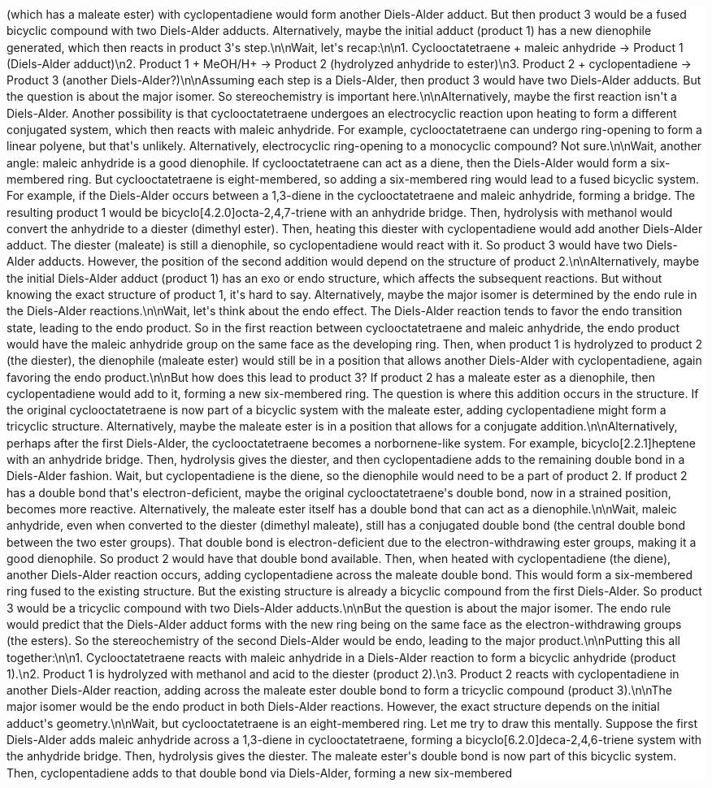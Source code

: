 (which has a maleate ester) with cyclopentadiene would form another Diels-Alder adduct. But then product 3 would be a fused bicyclic compound with two Diels-Alder adducts. Alternatively, maybe the initial adduct (product 1) has a new dienophile generated, which then reacts in product 3's step.\n\nWait, let's recap:\n\n1. Cyclooctatetraene + maleic anhydride → Product 1 (Diels-Alder adduct)\n2. Product 1 + MeOH/H+ → Product 2 (hydrolyzed anhydride to ester)\n3. Product 2 + cyclopentadiene → Product 3 (another Diels-Alder?)\n\nAssuming each step is a Diels-Alder, then product 3 would have two Diels-Alder adducts. But the question is about the major isomer. So stereochemistry is important here.\n\nAlternatively, maybe the first reaction isn't a Diels-Alder. Another possibility is that cyclooctatetraene undergoes an electrocyclic reaction upon heating to form a different conjugated system, which then reacts with maleic anhydride. For example, cyclooctatetraene can undergo ring-opening to form a linear polyene, but that's unlikely. Alternatively, electrocyclic ring-opening to a monocyclic compound? Not sure.\n\nWait, another angle: maleic anhydride is a good dienophile. If cyclooctatetraene can act as a diene, then the Diels-Alder would form a six-membered ring. But cyclooctatetraene is eight-membered, so adding a six-membered ring would lead to a fused bicyclic system. For example, if the Diels-Alder occurs between a 1,3-diene in the cyclooctatetraene and maleic anhydride, forming a bridge. The resulting product 1 would be bicyclo[4.2.0]octa-2,4,7-triene with an anhydride bridge. Then, hydrolysis with methanol would convert the anhydride to a diester (dimethyl ester). Then, heating this diester with cyclopentadiene would add another Diels-Alder adduct. The diester (maleate) is still a dienophile, so cyclopentadiene would react with it. So product 3 would have two Diels-Alder adducts. However, the position of the second addition would depend on the structure of product 2.\n\nAlternatively, maybe the initial Diels-Alder adduct (product 1) has an exo or endo structure, which affects the subsequent reactions. But without knowing the exact structure of product 1, it's hard to say. Alternatively, maybe the major isomer is determined by the endo rule in the Diels-Alder reactions.\n\nWait, let's think about the endo effect. The Diels-Alder reaction tends to favor the endo transition state, leading to the endo product. So in the first reaction between cyclooctatetraene and maleic anhydride, the endo product would have the maleic anhydride group on the same face as the developing ring. Then, when product 1 is hydrolyzed to product 2 (the diester), the dienophile (maleate ester) would still be in a position that allows another Diels-Alder with cyclopentadiene, again favoring the endo product.\n\nBut how does this lead to product 3? If product 2 has a maleate ester as a dienophile, then cyclopentadiene would add to it, forming a new six-membered ring. The question is where this addition occurs in the structure. If the original cyclooctatetraene is now part of a bicyclic system with the maleate ester, adding cyclopentadiene might form a tricyclic structure. Alternatively, maybe the maleate ester is in a position that allows for a conjugate addition.\n\nAlternatively, perhaps after the first Diels-Alder, the cyclooctatetraene becomes a norbornene-like system. For example, bicyclo[2.2.1]heptene with an anhydride bridge. Then, hydrolysis gives the diester, and then cyclopentadiene adds to the remaining double bond in a Diels-Alder fashion. Wait, but cyclopentadiene is the diene, so the dienophile would need to be a part of product 2. If product 2 has a double bond that's electron-deficient, maybe the original cyclooctatetraene's double bond, now in a strained position, becomes more reactive. Alternatively, the maleate ester itself has a double bond that can act as a dienophile.\n\nWait, maleic anhydride, even when converted to the diester (dimethyl maleate), still has a conjugated double bond (the central double bond between the two ester groups). That double bond is electron-deficient due to the electron-withdrawing ester groups, making it a good dienophile. So product 2 would have that double bond available. Then, when heated with cyclopentadiene (the diene), another Diels-Alder reaction occurs, adding cyclopentadiene across the maleate double bond. This would form a six-membered ring fused to the existing structure. But the existing structure is already a bicyclic compound from the first Diels-Alder. So product 3 would be a tricyclic compound with two Diels-Alder adducts.\n\nBut the question is about the major isomer. The endo rule would predict that the Diels-Alder adduct forms with the new ring being on the same face as the electron-withdrawing groups (the esters). So the stereochemistry of the second Diels-Alder would be endo, leading to the major product.\n\nPutting this all together:\n\n1. Cyclooctatetraene reacts with maleic anhydride in a Diels-Alder reaction to form a bicyclic anhydride (product 1).\n2. Product 1 is hydrolyzed with methanol and acid to the diester (product 2).\n3. Product 2 reacts with cyclopentadiene in another Diels-Alder reaction, adding across the maleate ester double bond to form a tricyclic compound (product 3).\n\nThe major isomer would be the endo product in both Diels-Alder reactions. However, the exact structure depends on the initial adduct's geometry.\n\nWait, but cyclooctatetraene is an eight-membered ring. Let me try to draw this mentally. Suppose the first Diels-Alder adds maleic anhydride across a 1,3-diene in cyclooctatetraene, forming a bicyclo[6.2.0]deca-2,4,6-triene system with the anhydride bridge. Then, hydrolysis gives the diester. The maleate ester's double bond is now part of this bicyclic system. Then, cyclopentadiene adds to that double bond via Diels-Alder, forming a new six-membered